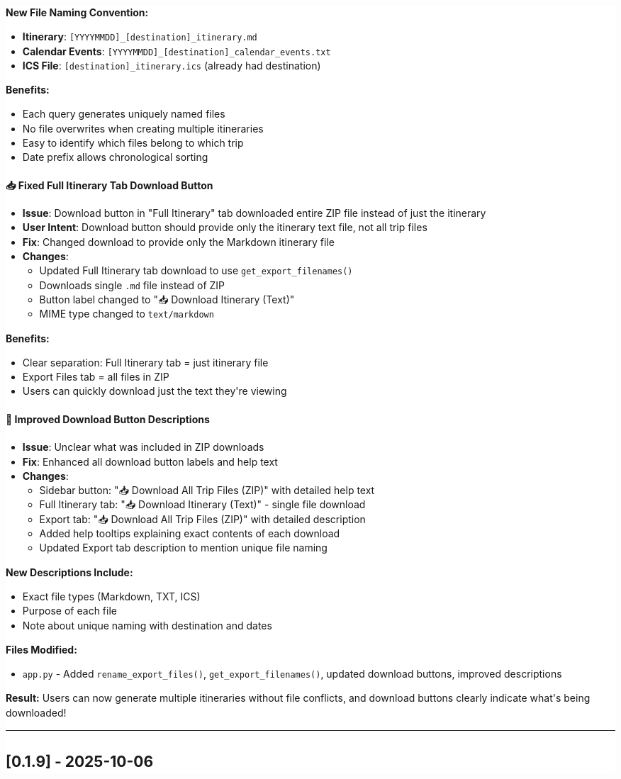 **New File Naming Convention:**
- **Itinerary**: `[YYYYMMDD]_[destination]_itinerary.md`
- **Calendar Events**: `[YYYYMMDD]_[destination]_calendar_events.txt`
- **ICS File**: `[destination]_itinerary.ics` (already had destination)

**Benefits:**
- Each query generates uniquely named files
- No file overwrites when creating multiple itineraries
- Easy to identify which files belong to which trip
- Date prefix allows chronological sorting

#### 📥 **Fixed Full Itinerary Tab Download Button**
- **Issue**: Download button in "Full Itinerary" tab downloaded entire ZIP file instead of just the itinerary
- **User Intent**: Download button should provide only the itinerary text file, not all trip files
- **Fix**: Changed download to provide only the Markdown itinerary file
- **Changes**:
  - Updated Full Itinerary tab download to use `get_export_filenames()` 
  - Downloads single `.md` file instead of ZIP
  - Button label changed to "📥 Download Itinerary (Text)"
  - MIME type changed to `text/markdown`

**Benefits:**
- Clear separation: Full Itinerary tab = just itinerary file
- Export Files tab = all files in ZIP
- Users can quickly download just the text they're viewing

#### 📝 **Improved Download Button Descriptions**
- **Issue**: Unclear what was included in ZIP downloads
- **Fix**: Enhanced all download button labels and help text
- **Changes**:
  - Sidebar button: "📥 Download All Trip Files (ZIP)" with detailed help text
  - Full Itinerary tab: "📥 Download Itinerary (Text)" - single file download
  - Export tab: "📥 Download All Trip Files (ZIP)" with detailed description
  - Added help tooltips explaining exact contents of each download
  - Updated Export tab description to mention unique file naming

**New Descriptions Include:**
- Exact file types (Markdown, TXT, ICS)
- Purpose of each file
- Note about unique naming with destination and dates

**Files Modified:**
- `app.py` - Added `rename_export_files()`, `get_export_filenames()`, updated download buttons, improved descriptions

**Result:** Users can now generate multiple itineraries without file conflicts, and download buttons clearly indicate what's being downloaded!

---

## [0.1.9] - 2025-10-06
